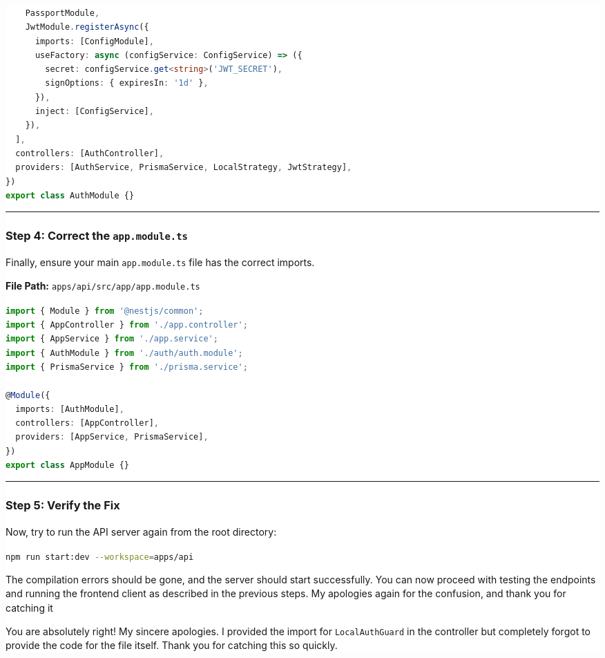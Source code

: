 ```typescript
    PassportModule,
    JwtModule.registerAsync({
      imports: [ConfigModule],
      useFactory: async (configService: ConfigService) => ({
        secret: configService.get<string>('JWT_SECRET'),
        signOptions: { expiresIn: '1d' },
      }),
      inject: [ConfigService],
    }),
  ],
  controllers: [AuthController],
  providers: [AuthService, PrismaService, LocalStrategy, JwtStrategy],
})
export class AuthModule {}
```

---

### **Step 4: Correct the `app.module.ts`**

Finally, ensure your main `app.module.ts` file has the correct imports.

**File Path:** `apps/api/src/app/app.module.ts`
```typescript
import { Module } from '@nestjs/common';
import { AppController } from './app.controller';
import { AppService } from './app.service';
import { AuthModule } from './auth/auth.module';
import { PrismaService } from './prisma.service';

@Module({
  imports: [AuthModule],
  controllers: [AppController],
  providers: [AppService, PrismaService],
})
export class AppModule {}
```

---

### **Step 5: Verify the Fix**

Now, try to run the API server again from the root directory:

```bash
npm run start:dev --workspace=apps/api
```

The compilation errors should be gone, and the server should start successfully. You can now proceed with testing the endpoints and running the frontend client as described in the previous steps. My apologies again for the confusion, and thank you for catching it


You are absolutely right! My sincere apologies. I provided the import for `LocalAuthGuard` in the controller but completely forgot to provide the code for the file itself. Thank you for catching this so quickly.
